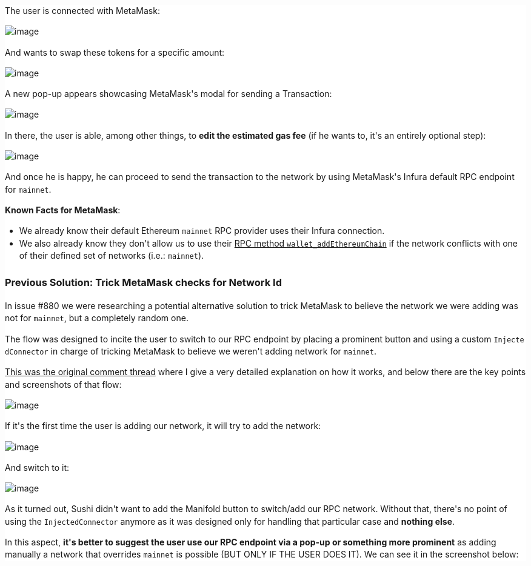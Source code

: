 The user is connected with MetaMask:

![image](https://user-images.githubusercontent.com/82811/145997849-a108199c-c6e1-41df-bd4a-52eeaec1f1cd.png)

And wants to swap these tokens for a specific amount:

![image](https://user-images.githubusercontent.com/82811/145998002-bd773f01-8411-446f-aa05-a50af6de584f.png)

A new pop-up appears showcasing MetaMask's modal for sending a Transaction:

![image](https://user-images.githubusercontent.com/82811/145998229-6e103b67-7cbb-43b9-a8be-71a765039e9d.png)

In there, the user is able, among other things, to **edit the estimated gas fee** (if he wants to, it's an entirely optional step):

![image](https://user-images.githubusercontent.com/82811/145998346-cbf834d5-f3fa-4f85-ad9f-38ff7583bd45.png)

And once he is happy, he can proceed to send the transaction to the network by using MetaMask's Infura default RPC endpoint for `mainnet`.

**Known Facts for MetaMask**:

* We already know their default Ethereum `mainnet` RPC provider uses their Infura connection.
* We also already know they don't allow us to use their [RPC method `wallet_addEthereumChain`](https://docs.metamask.io/guide/rpc-api.html#other-rpc-methods) if the network conflicts with one of their defined set of networks (i.e.: `mainnet`).

### Previous Solution: Trick MetaMask checks for Network Id

In issue #880 we were researching a potential alternative solution to trick MetaMask to believe the network we were adding was not for `mainnet`, but a completely random one.

The flow was designed to incite the user to switch to our RPC endpoint by placing a prominent button and using a custom `InjectedConnector` in charge of tricking MetaMask to believe we weren't adding network for `mainnet`. 

[This was the original comment thread](https://github.com/manifoldfinance/backbone-platform/issues/880#issuecomment-945977093) where I give a very detailed explanation on how it works, and below there are the key points and screenshots of that flow:

![image](https://user-images.githubusercontent.com/82811/137774088-b9c336c1-576d-418f-8508-2e3320e34601.png)

If it's the first time the user is adding our network, it will try to add the network:

![image](https://user-images.githubusercontent.com/82811/137774282-5a7041c4-c515-4901-8448-cef032db8204.png)

And switch to it:

![image](https://user-images.githubusercontent.com/82811/137774406-af492a01-c894-4081-83a6-53767cbbef75.png)

As it turned out, Sushi didn't want to add the Manifold button to switch/add our RPC network. Without that, there's no point of using the `InjectedConnector` anymore as it was designed only for handling that particular case and **nothing else**. 

In this aspect, **it's better to suggest the user use our RPC endpoint via a pop-up or something more prominent** as adding manually a network that overrides `mainnet` is possible (BUT ONLY IF THE USER DOES IT). We can see it in the screenshot below:
